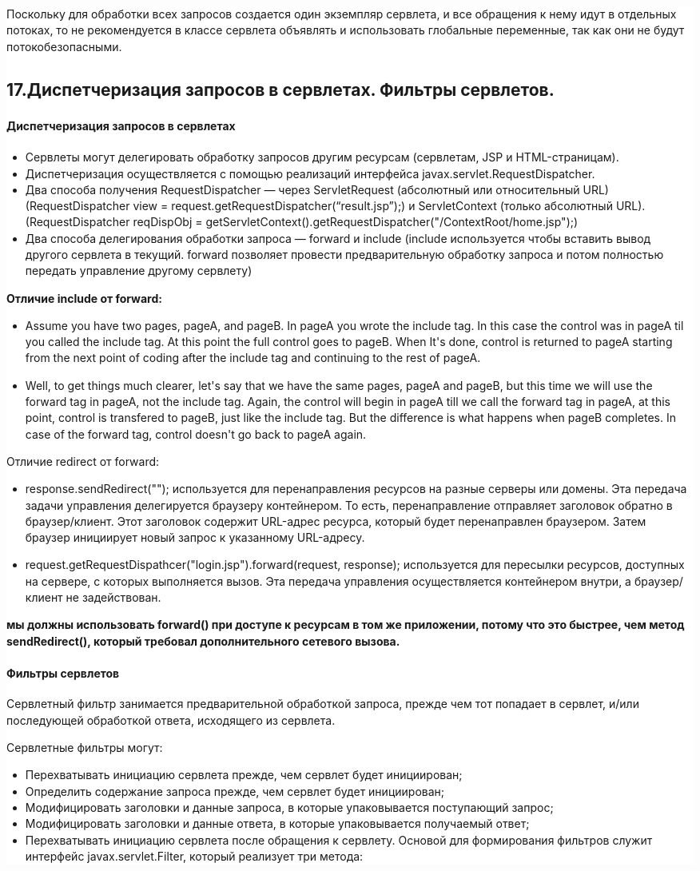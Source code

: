 Поскольку для обработки всех запросов создается один экземпляр сервлета, и все обращения к нему идут в отдельных потоках, то не рекомендуется в классе сервлета объявлять и использовать глобальные переменные, так как они не будут потокобезопасными.

## 17.Диспетчеризация запросов в сервлетах. Фильтры сервлетов.

#### Диспетчеризация запросов в сервлетах

- Сервлеты могут делегировать обработку запросов другим ресурсам (сервлетам, JSP и HTML-страницам).
- Диспетчеризация осуществляется с помощью реализаций интерфейса javax.servlet.RequestDispatcher.
- Два способа получения RequestDispatcher — через ServletRequest (абсолютный или относительный URL) (RequestDispatcher view = request.getRequestDispatcher(“result.jsp”);) и ServletContext (только абсолютный URL). (RequestDispatcher reqDispObj = getServletContext().getRequestDispatcher("/ContextRoot/home.jsp");)
- Два способа делегирования обработки запроса — forward и include (include используется чтобы вставить вывод другого сервлета в текущий. forward позволяет провести предварительную обработку запроса и потом полностью передать управление другому сервлету) 

__Отличие include от forward:__

- Assume you have two pages, pageA, and pageB. In pageA you wrote the include tag. In this case the control was in pageA til you called the include tag. At this point the full control goes to pageB. When It's done, control is returned to pageA starting from the next point of coding after the include tag and continuing to the rest of pageA.

- Well, to get things much clearer, let's say that we have the same pages, pageA and pageB, but this time we will use the forward tag in pageA, not the include tag. Again, the control will begin in pageA till we call the forward tag in pageA, at this point, control is transfered to pageB, just like the include tag. But the difference is what happens when pageB completes. In case of the forward tag, control doesn't go back to pageA again.

Отличие redirect от forward:
- response.sendRedirect(""); используется для перенаправления ресурсов на разные серверы или домены. Эта передача задачи управления делегируется браузеру контейнером. То есть, перенаправление отправляет заголовок обратно в браузер/клиент. Этот заголовок содержит URL-адрес ресурса, который будет перенаправлен браузером. Затем браузер инициирует новый запрос к указанному URL-адресу.

- request.getRequestDispathcer("login.jsp").forward(request, response); используется для пересылки ресурсов, доступных на сервере, с которых выполняется вызов. Эта передача управления осуществляется контейнером внутри, а браузер/клиент не задействован.

__мы должны использовать forward() при доступе к ресурсам в том же приложении, потому что это быстрее, чем метод sendRedirect(), который требовал дополнительного сетевого вызова.__

#### Фильтры сервлетов

Сервлетный фильтр занимается предварительной обработкой запроса, прежде чем тот попадает в сервлет, и/или последующей обработкой ответа, исходящего из сервлета.


Сервлетные фильтры могут:

- Перехватывать инициацию сервлета прежде, чем сервлет будет инициирован;
- Определить содержание запроса прежде, чем сервлет будет инициирован;
- Модифицировать заголовки и данные запроса, в которые упаковывается поступающий запрос;
- Модифицировать заголовки и данные ответа, в которые упаковывается получаемый ответ;
- Перехватывать инициацию сервлета после обращения к сервлету.
Основой для формирования фильтров служит интерфейс javax.servlet.Filter, который реализует три метода:
